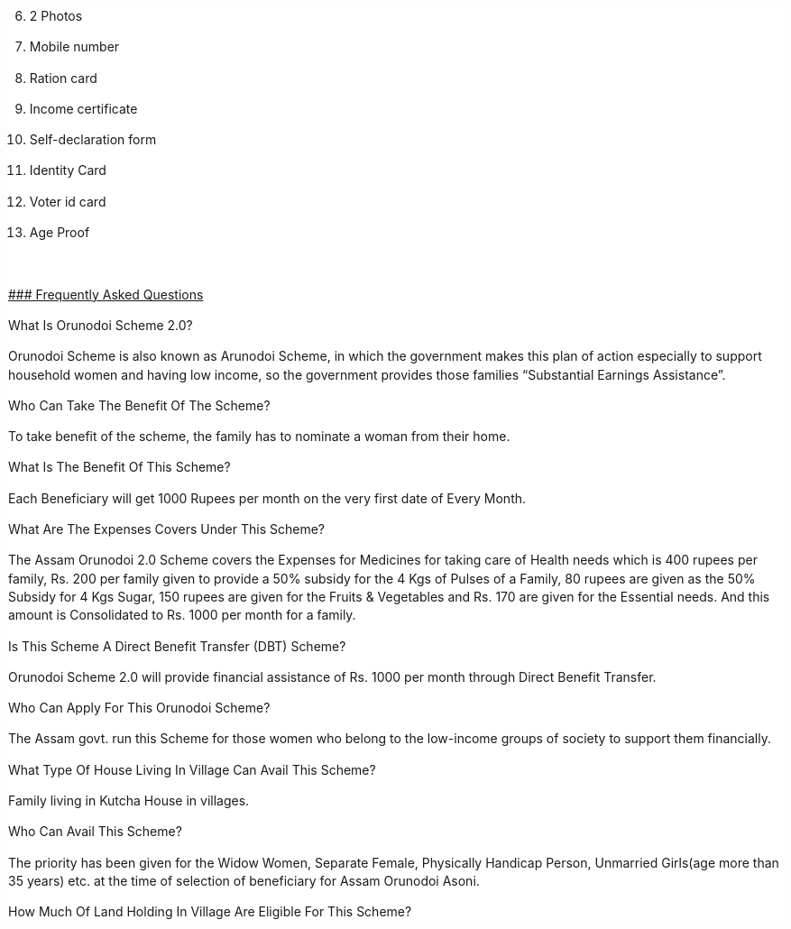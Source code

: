 6) 2 Photos

7) Mobile number

8) Ration card

9) Income certificate

10) Self-declaration form

11) Identity Card

12) Voter id card

13) Age Proof

﻿

[### Frequently Asked Questions](https://www.myscheme.gov.in/schemes/aos#faqs)

What Is Orunodoi Scheme 2.0?

Orunodoi Scheme is also known as Arunodoi Scheme, in which the government makes this plan of action especially to support household women and having low income, so the government provides those families “Substantial Earnings Assistance”.

Who Can Take The Benefit Of The Scheme?

To take benefit of the scheme, the family has to nominate a woman from their home.

What Is The Benefit Of This Scheme?

Each Beneficiary will get 1000 Rupees per month on the very first date of Every Month.

What Are The Expenses Covers Under This Scheme?

The Assam Orunodoi 2.0 Scheme covers the Expenses for Medicines for taking care of Health needs which is 400 rupees per family, Rs. 200 per family given to provide a 50% subsidy for the 4 Kgs of Pulses of a Family, 80 rupees are given as the 50% Subsidy for 4 Kgs Sugar, 150 rupees are given for the Fruits & Vegetables and Rs. 170 are given for the Essential needs. And this amount is Consolidated to Rs. 1000 per month for a family.

Is This Scheme A Direct Benefit Transfer (DBT) Scheme?

Orunodoi Scheme 2.0 will provide financial assistance of Rs. 1000 per month through Direct Benefit Transfer.

Who Can Apply For This Orunodoi Scheme?

The Assam govt. run this Scheme for those women who belong to the low-income groups of society to support them financially.

What Type Of House Living In Village Can Avail This Scheme?

Family living in Kutcha House in villages.

Who Can Avail This Scheme?

The priority has been given for the Widow Women, Separate Female, Physically Handicap Person, Unmarried Girls(age more than 35 years) etc. at the time of selection of beneficiary for Assam Orunodoi Asoni.

How Much Of Land Holding In Village Are Eligible For This Scheme?
